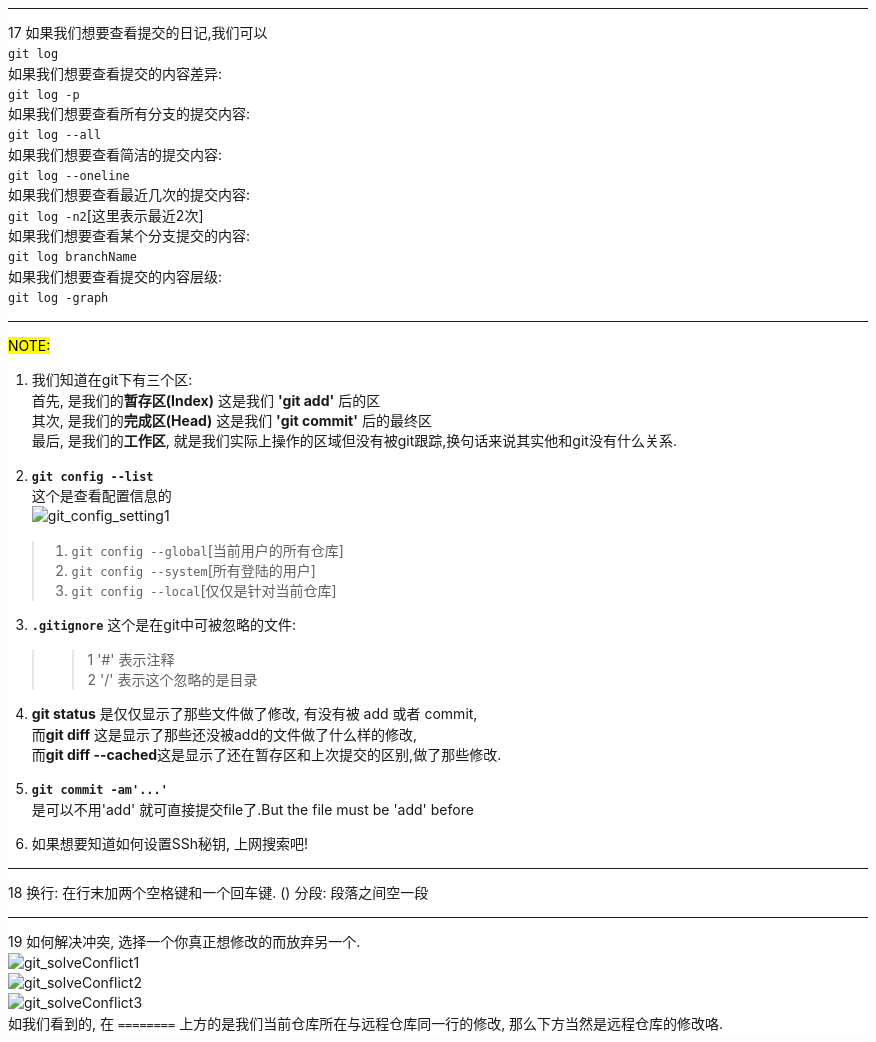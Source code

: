 -------------------------

17 如果我们想要查看提交的日记,我们可以  
        `git log`  
    如果我们想要查看提交的内容差异:  
        `git log -p`  
    如果我们想要查看所有分支的提交内容:  
        `git log --all`  
    如果我们想要查看简洁的提交内容:  
        `git log --oneline`  
    如果我们想要查看最近几次的提交内容:  
        `git log -n2`[这里表示最近2次]  
    如果我们想要查看某个分支提交的内容:  
        `git log branchName`  
    如果我们想要查看提交的内容层级:  
        `git log -graph`  

-------------------------

<mark>NOTE:</mark>
1. 我们知道在git下有三个区:  
首先, 是我们的**暂存区(Index)** 这是我们 **'git add'** 后的区  
其次, 是我们的**完成区(Head)** 这是我们 **'git commit'** 后的最终区  
最后, 是我们的**工作区**, 就是我们实际上操作的区域但没有被git跟踪,换句话来说其实他和git没有什么关系.  

2. **`git config --list`**  
    这个是查看配置信息的  
    ![git_config_setting1](../datapi/git_config_setting1.png)  
> 1. `git config --global`[当前用户的所有仓库]  
> 1. `git config --system`[所有登陆的用户]  
> 1. `git config --local`[仅仅是针对当前仓库]  

3. **`.gitignore`**
    这个是在git中可被忽略的文件:  
>> 1 '#' 表示注释  
>> 2 '/' 表示这个忽略的是目录  

4. **git status** 是仅仅显示了那些文件做了修改, 有没有被 add 或者 commit,  
   而**git diff** 这是显示了那些还没被add的文件做了什么样的修改,  
   而**git diff --cached**这是显示了还在暂存区和上次提交的区别,做了那些修改.  

5. **`git commit -am'...'`**  
   是可以不用'add' 就可直接提交file了.But the file must be 'add' before  

6. 如果想要知道如何设置SSh秘钥, 上网搜索吧!  

-------------------------

18 换行: 在行末加两个空格键和一个回车键. (<c-Enter>)
    分段: 段落之间空一段

-------------------------

19 如何解决冲突, 选择一个你真正想修改的而放弃另一个.  
![git_solveConflict1](../datapi/git_solveConfict1.png)  
![git_solveConflict2](../datapi/git_solveConflict2.png)  
![git_solveConflict3](../datapi/git_solveConflict3.png)  
如我们看到的, 在 `========` 上方的是我们当前仓库所在与远程仓库同一行的修改, 那么下方当然是远程仓库的修改咯.  

